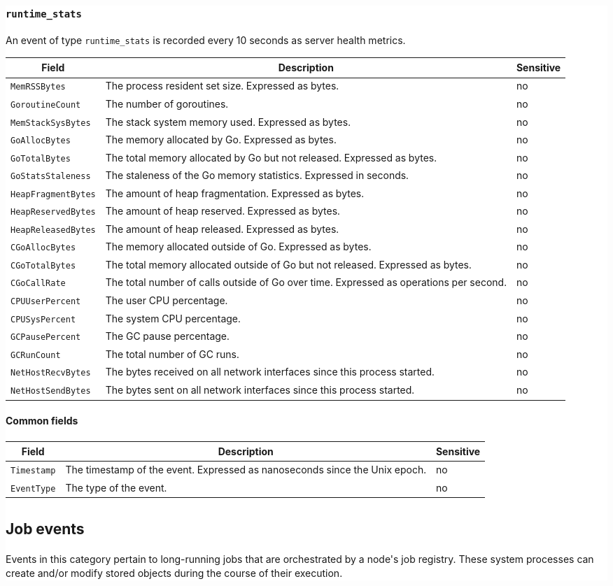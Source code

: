 
### `runtime_stats`

An event of type `runtime_stats` is recorded every 10 seconds as server health metrics.


| Field | Description | Sensitive |
|--|--|--|
| `MemRSSBytes` | The process resident set size. Expressed as bytes. | no |
| `GoroutineCount` | The number of goroutines. | no |
| `MemStackSysBytes` | The stack system memory used. Expressed as bytes. | no |
| `GoAllocBytes` | The memory allocated by Go. Expressed as bytes. | no |
| `GoTotalBytes` | The total memory allocated by Go but not released. Expressed as bytes. | no |
| `GoStatsStaleness` | The staleness of the Go memory statistics. Expressed in seconds. | no |
| `HeapFragmentBytes` | The amount of heap fragmentation. Expressed as bytes. | no |
| `HeapReservedBytes` | The amount of heap reserved. Expressed as bytes. | no |
| `HeapReleasedBytes` | The amount of heap released. Expressed as bytes. | no |
| `CGoAllocBytes` | The memory allocated outside of Go. Expressed as bytes. | no |
| `CGoTotalBytes` | The total memory allocated outside of Go but not released. Expressed as bytes. | no |
| `CGoCallRate` | The total number of calls outside of Go over time. Expressed as operations per second. | no |
| `CPUUserPercent` | The user CPU percentage. | no |
| `CPUSysPercent` | The system CPU percentage. | no |
| `GCPausePercent` | The GC pause percentage. | no |
| `GCRunCount` | The total number of GC runs. | no |
| `NetHostRecvBytes` | The bytes received on all network interfaces since this process started. | no |
| `NetHostSendBytes` | The bytes sent on all network interfaces since this process started. | no |


#### Common fields

| Field | Description | Sensitive |
|--|--|--|
| `Timestamp` | The timestamp of the event. Expressed as nanoseconds since the Unix epoch. | no |
| `EventType` | The type of the event. | no |

## Job events

Events in this category pertain to long-running jobs that are orchestrated by
a node's job registry. These system processes can create and/or modify stored
objects during the course of their execution.
